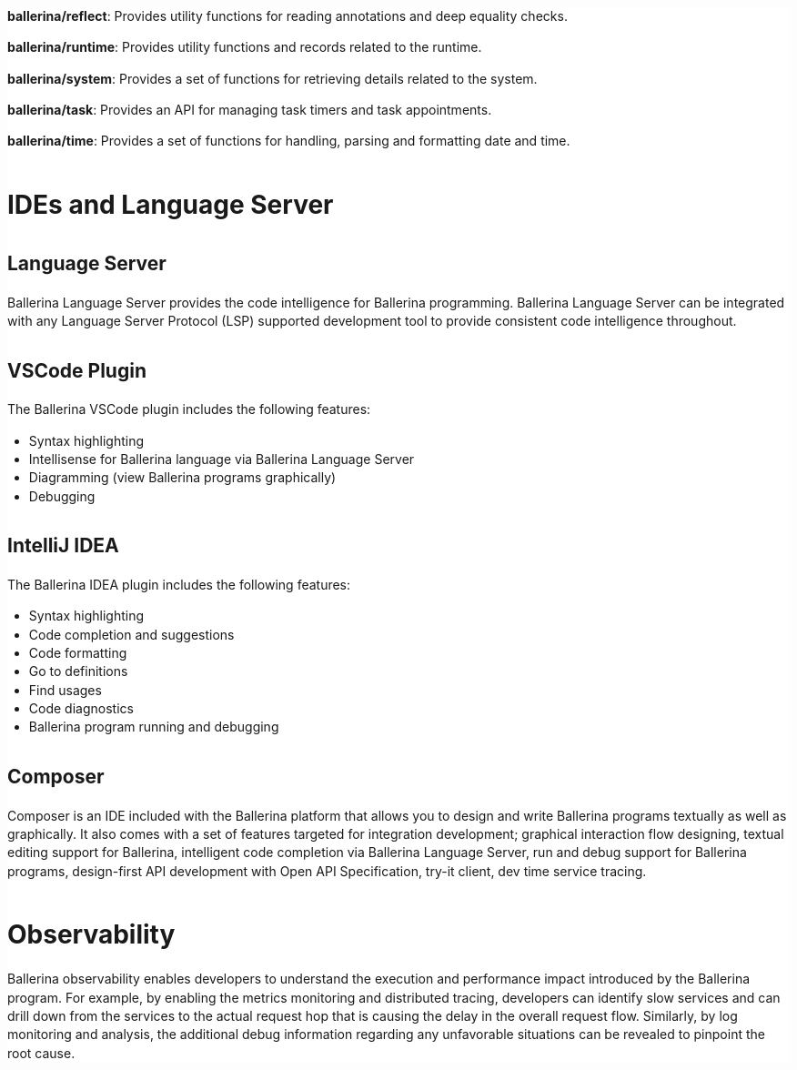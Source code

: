 **ballerina/reflect**: Provides utility functions for reading annotations and deep equality checks.

**ballerina/runtime**: Provides utility functions and records related to the runtime.

**ballerina/system**: Provides a set of functions for retrieving details related to the system.

**ballerina/task**: Provides an API for managing task timers and task appointments.

**ballerina/time**: Provides a set of functions for handling, parsing and formatting date and time.


# IDEs and Language Server

## Language Server
Ballerina Language Server provides the code intelligence for Ballerina programming. Ballerina Language Server can be integrated with any Language Server Protocol (LSP) supported development tool to provide consistent code intelligence throughout.

## VSCode Plugin
The Ballerina VSCode plugin includes the following features: 
* Syntax highlighting 
* Intellisense for Ballerina language via Ballerina Language Server 
* Diagramming (view Ballerina programs graphically) 
* Debugging

## IntelliJ IDEA
The Ballerina IDEA plugin includes the following features: 
* Syntax highlighting 
* Code completion and suggestions 
* Code formatting 
* Go to definitions 
* Find usages 
* Code diagnostics 
* Ballerina program running and debugging

## Composer
Composer is an IDE included with the Ballerina platform that allows you to design and write Ballerina programs textually as well as graphically. It also comes with a set of features targeted for integration development; graphical interaction flow designing, textual editing support for Ballerina, intelligent code completion via Ballerina Language Server, run and debug support for Ballerina programs, design-first API development with Open API Specification, try-it client, dev time service tracing.


# Observability
Ballerina observability enables developers to understand the execution and performance impact introduced by the Ballerina program. For example, by enabling the metrics monitoring and distributed tracing, developers can identify slow services and can drill down from the services to the actual request hop that is causing the delay in the overall request flow. Similarly, by log monitoring and analysis, the additional debug information regarding any unfavorable situations can be revealed to pinpoint the root cause.
